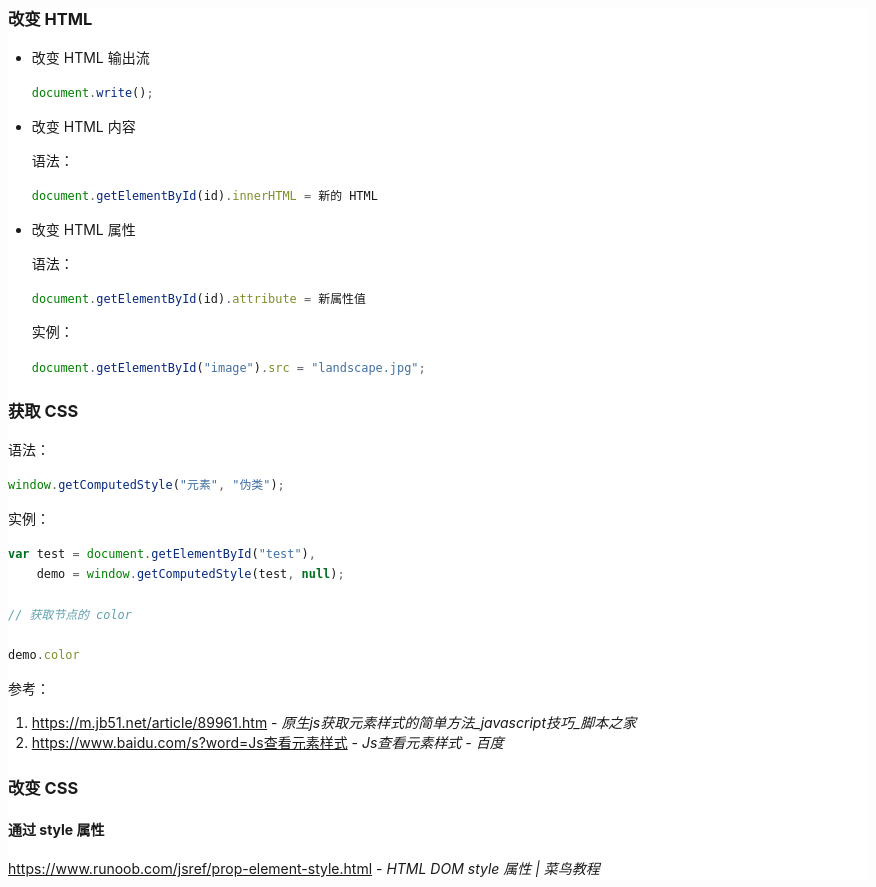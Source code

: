 ### 改变 HTML

- 改变 HTML 输出流
  
  ```javascript
  document.write();
  ```

- 改变 HTML 内容
  
  语法：

  ```javascript
  document.getElementById(id).innerHTML = 新的 HTML
  ```

- 改变 HTML 属性
  
  语法：

  ```javascript
  document.getElementById(id).attribute = 新属性值
  ```

  实例：

  ```javascript
  document.getElementById("image").src = "landscape.jpg";
  ```

### 获取 CSS

语法：

```javascript
window.getComputedStyle("元素", "伪类");
```

实例：

```javascript
var test = document.getElementById("test"),
    demo = window.getComputedStyle(test, null); 

// 获取节点的 color

demo.color
```

参考：

1. https://m.jb51.net/article/89961.htm - *原生js获取元素样式的简单方法_javascript技巧_脚本之家*
2. https://www.baidu.com/s?word=Js查看元素样式 - *Js查看元素样式 - 百度*

### 改变 CSS

#### 通过 style 属性

https://www.runoob.com/jsref/prop-element-style.html - *HTML DOM style 属性 | 菜鸟教程*
